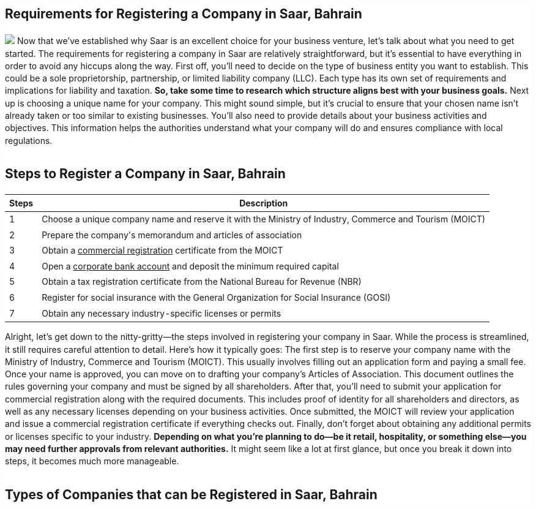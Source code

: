 Requirements for Registering a Company in Saar, Bahrain
-------------------------------------------------------

![](https://images.unsplash.com/photo-1537458660905-4ce4bdb87eb4?ixlib=rb-4.0.3&q=85&fm=jpg&crop=entropy&cs=srgb&w=900)
Now that we’ve established why Saar is an excellent choice for your business venture, let’s talk about what you need to get started. The requirements for registering a company in Saar are relatively straightforward, but it’s essential to have everything in order to avoid any hiccups along the way. First off, you’ll need to decide on the type of business entity you want to establish.
This could be a sole proprietorship, partnership, or limited liability company (LLC). Each type has its own set of requirements and implications for liability and taxation. **So, take some time to research which structure aligns best with your business goals.**
Next up is choosing a unique name for your company. This might sound simple, but it’s crucial to ensure that your chosen name isn’t already taken or too similar to existing businesses. You’ll also need to provide details about your business activities and objectives.
This information helps the authorities understand what your company will do and ensures compliance with local regulations.

Steps to Register a Company in Saar, Bahrain
--------------------------------------------

| Steps | Description |
| --- | --- |
| 1 | Choose a unique company name and reserve it with the Ministry of Industry, Commerce and Tourism (MOICT) |
| 2 | Prepare the company's memorandum and articles of association |
| 3 | Obtain a [commercial registration](https://keylinkbh.com/commercial-registration-in-bahrain/ "commercial registration") certificate from the MOICT |
| 4 | Open a [corporate bank account](https://keylinkbh.com/business-corporate-bank-account-in-bahrain/ "corporate bank account") and deposit the minimum required capital |
| 5 | Obtain a tax registration certificate from the National Bureau for Revenue (NBR) |
| 6 | Register for social insurance with the General Organization for Social Insurance (GOSI) |
| 7 | Obtain any necessary industry-specific licenses or permits |

Alright, let’s get down to the nitty-gritty—the steps involved in registering your company in Saar. While the process is streamlined, it still requires careful attention to detail. Here’s how it typically goes: The first step is to reserve your company name with the Ministry of Industry, Commerce and Tourism (MOICT).
This usually involves filling out an application form and paying a small fee. Once your name is approved, you can move on to drafting your company’s Articles of Association. This document outlines the rules governing your company and must be signed by all shareholders.
After that, you’ll need to submit your application for commercial registration along with the required documents. This includes proof of identity for all shareholders and directors, as well as any necessary licenses depending on your business activities. Once submitted, the MOICT will review your application and issue a commercial registration certificate if everything checks out.
Finally, don’t forget about obtaining any additional permits or licenses specific to your industry. **Depending on what you’re planning to do—be it retail, hospitality, or something else—you may need further approvals from relevant authorities.** It might seem like a lot at first glance, but once you break it down into steps, it becomes much more manageable.

Types of Companies that can be Registered in Saar, Bahrain
----------------------------------------------------------
